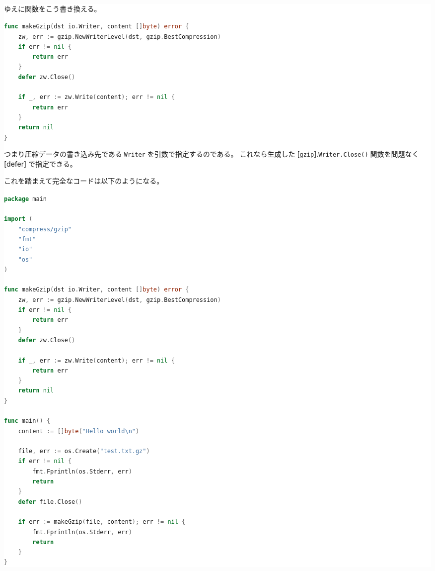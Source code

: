 ゆえに関数をこう書き換える。

```go
func makeGzip(dst io.Writer, content []byte) error {
    zw, err := gzip.NewWriterLevel(dst, gzip.BestCompression)
    if err != nil {
        return err
    }
    defer zw.Close()

    if _, err := zw.Write(content); err != nil {
        return err
    }
    return nil
}
```

つまり圧縮データの書き込み先である `Writer` を引数で指定するのである。
これなら生成した [`gzip`].`Writer.Close()` 関数を問題なく [defer] で指定できる。

これを踏まえて完全なコードは以下のようになる。

```go
package main

import (
    "compress/gzip"
    "fmt"
    "io"
    "os"
)

func makeGzip(dst io.Writer, content []byte) error {
    zw, err := gzip.NewWriterLevel(dst, gzip.BestCompression)
    if err != nil {
        return err
    }
    defer zw.Close()

    if _, err := zw.Write(content); err != nil {
        return err
    }
    return nil
}

func main() {
    content := []byte("Hello world\n")

    file, err := os.Create("test.txt.gz")
    if err != nil {
        fmt.Fprintln(os.Stderr, err)
        return
    }
    defer file.Close()

    if err := makeGzip(file, content); err != nil {
        fmt.Fprintln(os.Stderr, err)
        return
    }
}
```


[^b1]: この挙動から分かるとおり， [`bytes`].`Buffer.Bytes()` 関数は，バッファの内容をそのまま返しているのではなく，内容のコピーを返している。
[Go 言語]: https://golang.org/ "The Go Programming Language"
[defer]: http://blog.golang.org/defer-panic-and-recover "Defer, Panic, and Recover - The Go Blog"
[`gzip`]: https://golang.org/pkg/compress/gzip/ "gzip - The Go Programming Language"
[`bytes`]: https://golang.org/pkg/bytes/ "bytes - The Go Programming Language"
[リンク先の記事]: http://qiita.com/ta_ta_ta_miya/items/3a1cba3a13418b732811 "gzip のやり方 - Qiita"